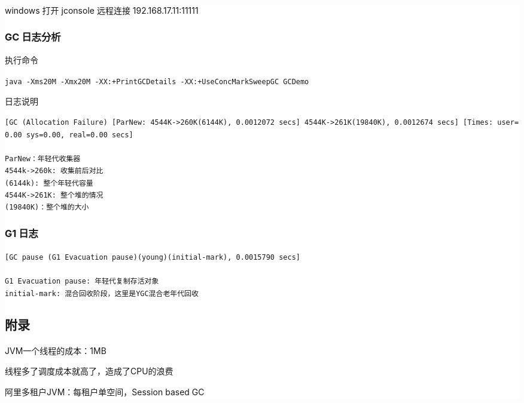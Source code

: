 windows 打开 jconsole 远程连接 192.168.17.11:11111

### GC 日志分析

执行命令

```shell
java -Xms20M -Xmx20M -XX:+PrintGCDetails -XX:+UseConcMarkSweepGC GCDemo
```

日志说明

```shell
[GC (Allocation Failure) [ParNew: 4544K->260K(6144K), 0.0012072 secs] 4544K->261K(19840K), 0.0012674 secs] [Times: user=0.00 sys=0.00, real=0.00 secs] 

ParNew：年轻代收集器
4544k->260k: 收集前后对比
(6144k): 整个年轻代容量
4544K->261K: 整个堆的情况
(19840K)：整个堆的大小
```

### G1 日志

```shell
[GC pause (G1 Evacuation pause)(young)(initial-mark), 0.0015790 secs]

G1 Evacuation pause: 年轻代复制存活对象
initial-mark: 混合回收阶段，这里是YGC混合老年代回收
```

## 附录

JVM一个线程的成本：1MB

线程多了调度成本就高了，造成了CPU的浪费

阿里多租户JVM：每租户单空间，Session based GC